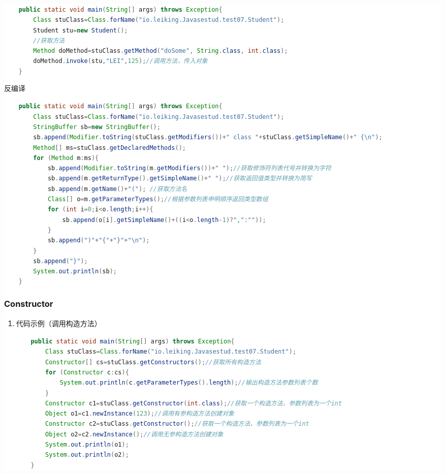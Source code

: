    ```java
       public static void main(String[] args) throws Exception{
           Class stuClass=Class.forName("io.leiking.Javasestud.test07.Student");
           Student stu=new Student();
           //获取方法
           Method doMethod=stuClass.getMethod("doSome", String.class, int.class);
           doMethod.invoke(stu,"LEI",125);//调用方法，传入对象
       }
   ```

   反编译

   ```java
       public static void main(String[] args) throws Exception{
           Class stuClass=Class.forName("io.leiking.Javasestud.test07.Student");
           StringBuffer sb=new StringBuffer();
           sb.append(Modifier.toString(stuClass.getModifiers())+" class "+stuClass.getSimpleName()+" {\n");
           Method[] ms=stuClass.getDeclaredMethods();
           for (Method m:ms){
               sb.append(Modifier.toString(m.getModifiers())+" ");//获取修饰符列表代号并转换为字符
               sb.append(m.getReturnType().getSimpleName()+" ");//获取返回值类型并转换为简写
               sb.append(m.getName()+"("); //获取方法名
               Class[] o=m.getParameterTypes();//根据参数列表申明顺序返回类型数组
               for (int i=0;i<o.length;i++){
                   sb.append(o[i].getSimpleName()+((i<o.length-1)?",":""));
               }
               sb.append(")"+"{"+"}"+"\n");
           }
           sb.append("}");
           System.out.println(sb);
       }
   ```

###  Constructor

1. 代码示例（调用构造方法）

   ```java
       public static void main(String[] args) throws Exception{
           Class stuClass=Class.forName("io.leiking.Javasestud.test07.Student");
           Constructor[] cs=stuClass.getConstructors();//获取所有构造方法
           for (Constructor c:cs){
               System.out.println(c.getParameterTypes().length);//输出构造方法参数列表个数
           }
           Constructor c1=stuClass.getConstructor(int.class);//获取一个构造方法，参数列表为一个int
           Object o1=c1.newInstance(123);//调用有参构造方法创建对象
           Constructor c2=stuClass.getConstructor();//获取一个构造方法，参数列表为一个int
           Object o2=c2.newInstance();//调用无参构造方法创建对象
           System.out.println(o1);
           System.out.println(o2);
       }
   ```
